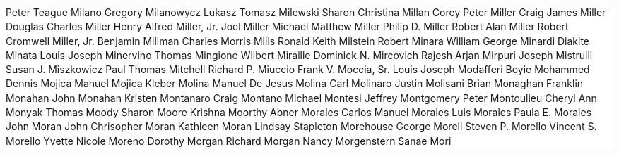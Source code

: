 Peter Teague Milano
Gregory Milanowycz
Lukasz Tomasz Milewski
Sharon Christina Millan
Corey Peter Miller
Craig James Miller
Douglas Charles Miller
Henry Alfred Miller, Jr.
Joel Miller
Michael Matthew Miller
Philip D. Miller
Robert Alan Miller
Robert Cromwell Miller, Jr.
Benjamin Millman
Charles Morris Mills
Ronald Keith Milstein
Robert Minara
William George Minardi
Diakite Minata
Louis Joseph Minervino
Thomas Mingione
Wilbert Miraille
Dominick N. Mircovich
Rajesh Arjan Mirpuri
Joseph Mistrulli
Susan J. Miszkowicz
Paul Thomas Mitchell
Richard P. Miuccio
Frank V. Moccia, Sr.
Louis Joseph Modafferi
Boyie Mohammed
Dennis Mojica
Manuel Mojica
Kleber Molina
Manuel De Jesus Molina
Carl Molinaro
Justin Molisani
Brian Monaghan
Franklin Monahan
John Monahan
Kristen Montanaro
Craig Montano
Michael Montesi
Jeffrey Montgomery
Peter Montoulieu
Cheryl Ann Monyak
Thomas Moody
Sharon Moore
Krishna Moorthy
Abner Morales
Carlos Manuel Morales
Luis Morales
Paula E. Morales John Moran
John Chrisopher Moran
Kathleen Moran
Lindsay Stapleton Morehouse
George Morell
Steven P. Morello
Vincent S. Morello
Yvette Nicole Moreno
Dorothy Morgan
Richard Morgan
Nancy Morgenstern
Sanae Mori